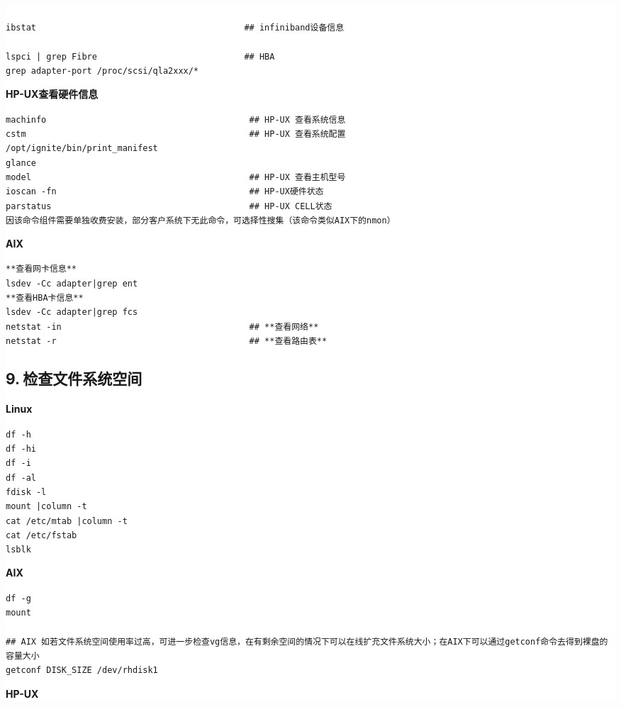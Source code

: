 ```

ibstat										   ## infiniband设备信息

lspci | grep Fibre							   ## HBA
grep adapter-port /proc/scsi/qla2xxx/*
```
**HP-UX查看硬件信息**

```
machinfo										## HP-UX 查看系统信息
cstm											## HP-UX 查看系统配置
/opt/ignite/bin/print_manifest
glance
model											## HP-UX 查看主机型号
ioscan -fn										## HP-UX硬件状态
parstatus										## HP-UX CELL状态
因该命令组件需要单独收费安装，部分客户系统下无此命令，可选择性搜集（该命令类似AIX下的nmon）
```
**AIX**

```
**查看网卡信息**
lsdev -Cc adapter|grep ent
**查看HBA卡信息**
lsdev -Cc adapter|grep fcs
netstat -in										## **查看网络**
netstat -r										## **查看路由表**
```

## 9.  检查文件系统空间

**Linux**

```
df -h
df -hi
df -i
df -al
fdisk -l
mount |column -t
cat /etc/mtab |column -t
cat /etc/fstab
lsblk
```
**AIX**

```
df -g
mount

## AIX 如若文件系统空间使用率过高，可进一步检查vg信息，在有剩余空间的情况下可以在线扩充文件系统大小；在AIX下可以通过getconf命令去得到裸盘的容量大小
getconf DISK_SIZE /dev/rhdisk1
```
**HP-UX**
